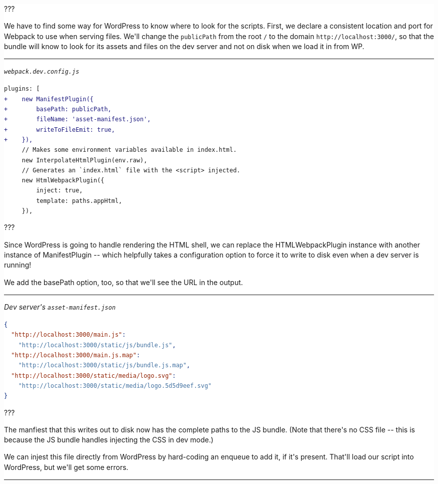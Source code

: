 ???

We have to find some way for WordPress to know where to look for the scripts. First, we declare a consistent location and port for Webpack to use when serving files. We'll change the `publicPath` from the root `/` to the domain `http://localhost:3000/`, so that the bundle will know to look for its assets and files on the dev server and not on disk when we load it in from WP.

---

_`webpack.dev.config.js`_
```diff
plugins: [
+    new ManifestPlugin({
+        basePath: publicPath,
+        fileName: 'asset-manifest.json',
+        writeToFileEmit: true,
+    }),
     // Makes some environment variables available in index.html.
     new InterpolateHtmlPlugin(env.raw),
     // Generates an `index.html` file with the <script> injected.
     new HtmlWebpackPlugin({
         inject: true,
         template: paths.appHtml,
     }),
```


???

Since WordPress is going to handle rendering the HTML shell, we can replace the HTMLWebpackPlugin instance with another instance of ManifestPlugin -- which helpfully takes a configuration option to force it to write to disk even when a dev server is running!

We add the basePath option, too, so that we'll see the URL in the output.

---

_Dev server's `asset-manifest.json`_
```json
{
  "http://localhost:3000/main.js":
    "http://localhost:3000/static/js/bundle.js",
  "http://localhost:3000/main.js.map":
    "http://localhost:3000/static/js/bundle.js.map",
  "http://localhost:3000/static/media/logo.svg":
    "http://localhost:3000/static/media/logo.5d5d9eef.svg"
}
```

???

The manfiest that this writes out to disk now has the complete paths to the JS bundle. (Note that there's no CSS file -- this is because the JS bundle handles injecting the CSS in dev mode.)

We can injest this file directly from WordPress by hard-coding an enqueue to add it, if it's present. That'll load our script into WordPress, but we'll get some errors.

---